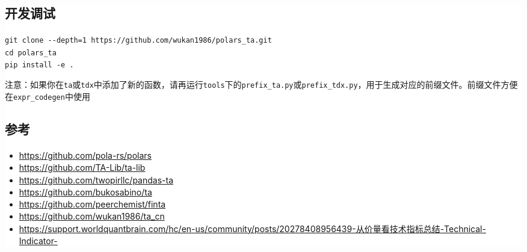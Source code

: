 ## 开发调试

```commandline
git clone --depth=1 https://github.com/wukan1986/polars_ta.git
cd polars_ta
pip install -e .
```

注意：如果你在`ta`或`tdx`中添加了新的函数，请再运行`tools`下的`prefix_ta.py`或`prefix_tdx.py`，用于生成对应的前缀文件。前缀文件方便在`expr_codegen`中使用

## 参考

- https://github.com/pola-rs/polars
- https://github.com/TA-Lib/ta-lib
- https://github.com/twopirllc/pandas-ta
- https://github.com/bukosabino/ta
- https://github.com/peerchemist/finta
- https://github.com/wukan1986/ta_cn
- https://support.worldquantbrain.com/hc/en-us/community/posts/20278408956439-从价量看技术指标总结-Technical-Indicator-

